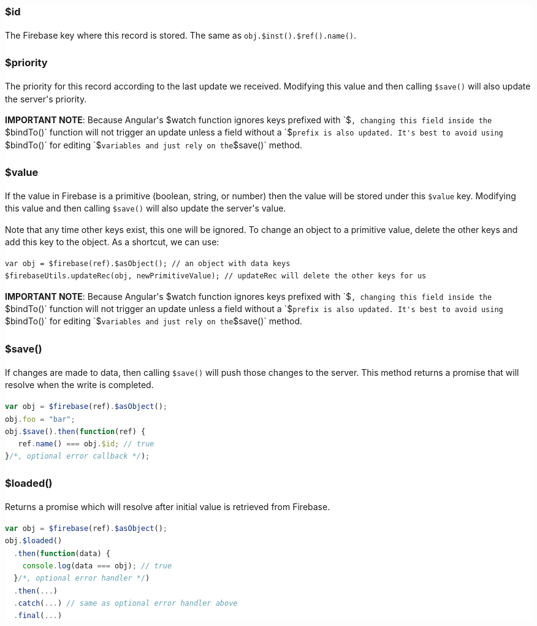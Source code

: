 ### $id

The Firebase key where this record is stored. The same as `obj.$inst().$ref().name()`.

### $priority

The priority for this record according to the last update we received. Modifying this value
and then calling `$save()` will also update the server's priority.

**IMPORTANT NOTE**: Because Angular's $watch function ignores keys prefixed with `$`, changing this
field inside the `$bindTo()` function will not trigger an update unless a field without a `$` prefix
is also updated. It's best to avoid using `$bindTo()` for editing `$` variables and just rely on the
`$save()` method.

### $value

If the value in Firebase is a primitive (boolean, string, or number) then the value will
be stored under this `$value` key. Modifying this value and then calling `$save()` will also
update the server's value.

Note that any time other keys exist, this one will be ignored. To change an object to
a primitive value, delete the other keys and add this key to the object. As a shortcut, we can use:

```
var obj = $firebase(ref).$asObject(); // an object with data keys
$firebaseUtils.updateRec(obj, newPrimitiveValue); // updateRec will delete the other keys for us
```

**IMPORTANT NOTE**: Because Angular's $watch function ignores keys prefixed with `$`, changing this
field inside the `$bindTo()` function will not trigger an update unless a field without a `$` prefix
is also updated. It's best to avoid using `$bindTo()` for editing `$` variables and just rely on the
`$save()` method.

### $save()

If changes are made to data, then calling `$save()` will push those changes to the server. This
method returns a promise that will resolve when the write is completed.

```js
var obj = $firebase(ref).$asObject();
obj.foo = "bar";
obj.$save().then(function(ref) {
   ref.name() === obj.$id; // true
}/*, optional error callback */);
```

### $loaded()

Returns a promise which will resolve after initial value is retrieved from Firebase.

```js
var obj = $firebase(ref).$asObject();
obj.$loaded()
  .then(function(data) {
    console.log(data === obj); // true
  }/*, optional error handler */)
  .then(...)
  .catch(...) // same as optional error handler above
  .final(...)
```

